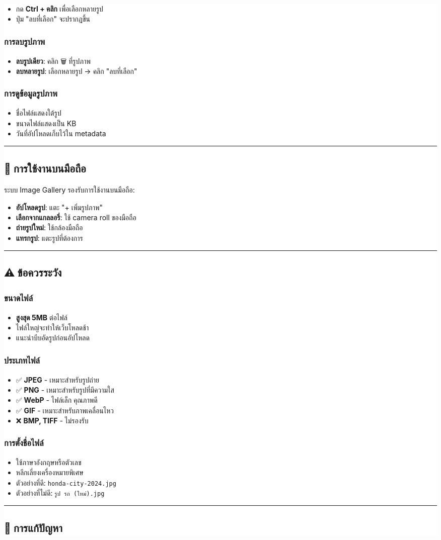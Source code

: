- กด **Ctrl + คลิก** เพื่อเลือกหลายรูป
- ปุ่ม "ลบที่เลือก" จะปรากฏขึ้น

### การลบรูปภาพ

- **ลบรูปเดียว**: คลิก 🗑️ ที่รูปภาพ
- **ลบหลายรูป**: เลือกหลายรูป → คลิก "ลบที่เลือก"

### การดูข้อมูลรูปภาพ

- ชื่อไฟล์แสดงใต้รูป
- ขนาดไฟล์แสดงเป็น KB
- วันที่อัปโหลดเก็บไว้ใน metadata

---

## 📱 การใช้งานบนมือถือ

ระบบ Image Gallery รองรับการใช้งานบนมือถือ:

- **อัปโหลดรูป**: แตะ "+ เพิ่มรูปภาพ"
- **เลือกจากแกลลอรี่**: ใช้ camera roll ของมือถือ
- **ถ่ายรูปใหม่**: ใช้กล้องมือถือ
- **แทรกรูป**: แตะรูปที่ต้องการ

---

## ⚠️ ข้อควรระวัง

### ขนาดไฟล์

- **สูงสุด 5MB** ต่อไฟล์
- ไฟล์ใหญ่จะทำให้เว็บโหลดช้า
- แนะนำบีบอัดรูปก่อนอัปโหลด

### ประเภทไฟล์

- ✅ **JPEG** - เหมาะสำหรับรูปถ่าย
- ✅ **PNG** - เหมาะสำหรับรูปที่มีความใส
- ✅ **WebP** - ไฟล์เล็ก คุณภาพดี
- ✅ **GIF** - เหมาะสำหรับภาพเคลื่อนไหว
- ❌ **BMP, TIFF** - ไม่รองรับ

### การตั้งชื่อไฟล์

- ใช้ภาษาอังกฤษหรือตัวเลข
- หลีกเลี่ยงเครื่องหมายพิเศษ
- ตัวอย่างที่ดี: `honda-city-2024.jpg`
- ตัวอย่างที่ไม่ดี: `รูป รถ (ใหม่).jpg`

---

## 🔧 การแก้ปัญหา
